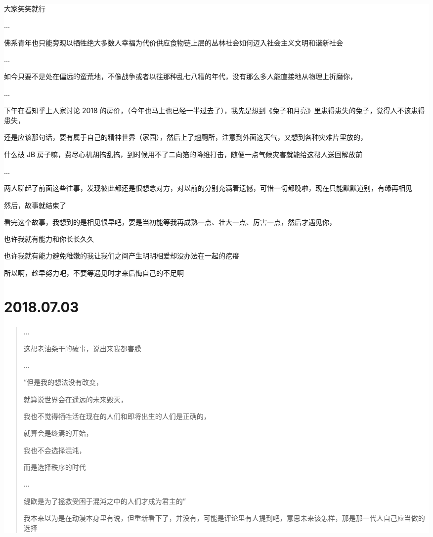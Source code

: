 大家笑笑就行

...

佛系青年也只能旁观以牺牲绝大多数人幸福为代价供应食物链上层的丛林社会如何迈入社会主义文明和谐新社会

...

如今只要不是处在偏远的蛮荒地，不像战争或者以往那种乱七八糟的年代，没有那么多人能直接地从物理上折磨你，

...

下午在看知乎上人家讨论 2018 的房价，（今年也马上也已经一半过去了），我先是想到《兔子和月亮》里患得患失的兔子，觉得人不该患得患失，

还是应该那句话，要有属于自己的精神世界（家园），然后上了趟厕所，注意到外面这天气，又想到各种灾难片里放的，

什么破 JB 房子嘛，费尽心机胡搞乱搞，到时候用不了二向箔的降维打击，随便一点气候灾害就能给这帮人送回解放前

...

两人聊起了前面这些往事，发现彼此都还是很想念对方，对以前的分别充满着遗憾，可惜一切都晚啦，现在只能默默道别，有缘再相见

然后，故事就结束了

看完这个故事，我想到的是相见恨早吧，要是当初能等我再成熟一点、壮大一点、厉害一点，然后才遇见你，

也许我就有能力和你长长久久

也许我就有能力避免稚嫩的我让我们之间产生明明相爱却没办法在一起的疙瘩

所以啊，趁早努力吧，不要等遇见时才来后悔自己的不足啊
</blockquote>


# 2018.07.03

<blockquote>



...

这帮老油条干的破事，说出来我都害臊

...

“但是我的想法没有改变，

就算说世界会在遥远的未来毁灭，

我也不觉得牺牲活在现在的人们和即将出生的人们是正确的，

就算会是终焉的开始，

我也不会选择混沌，

而是选择秩序的时代

...

缇欧是为了拯救受困于混沌之中的人们才成为君主的”

我本来以为是在动漫本身里有说，但重新看下了，并没有，可能是评论里有人提到吧，意思未来该怎样，那是那一代人自己应当做的选择
